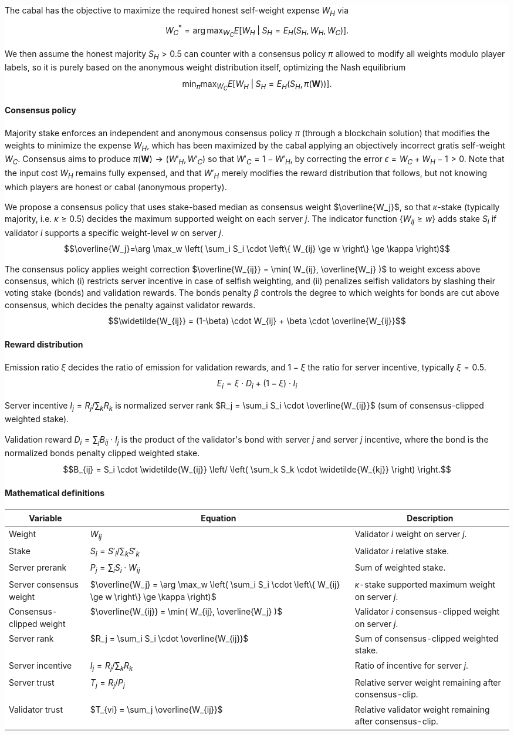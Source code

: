 The cabal has the objective to maximize the required honest self-weight expense $W_H$ via
$$W_C^*=\arg\max_{W_C}E[W_H\;|\;S_H=E_H(S_H,W_H,W_C)].$$

We then assume the honest majority $S_H>0.5$ can counter with a consensus policy $\pi$ allowed to modify all weights modulo player labels, so it is purely based on the anonymous weight distribution itself, optimizing the Nash equilibrium
$$\min_{\pi}\max_{W_C}E[W_H\;|\;S_H=E_H(S_H,\pi(\mathbf{W}))].$$

#### Consensus policy
Majority stake enforces an independent and anonymous consensus policy $\pi$ (through a blockchain solution) that modifies the weights to minimize the expense $W_H$, which has been maximized by the cabal applying an objectively incorrect gratis self-weight $W_C$. Consensus aims to produce $\pi(\mathbf{W})\rightarrow (W'_H, W'_C)$ so that $W'_C=1-W'_H$, by correcting the error $\epsilon=W_C+W_H-1>0$. Note that the input cost $W_H$ remains fully expensed, and that $W'_H$ merely modifies the reward distribution that follows, but not knowing which players are honest or cabal (anonymous property).

We propose a consensus policy that uses stake-based median as consensus weight $\overline{W_j}$, so that $\kappa$-stake (typically majority, i.e. $\kappa\ge 0.5$) decides the maximum supported weight on each server $j$.
The indicator function $\left\{ W_{ij} \ge w \right\}$ adds stake $S_i$ if validator $i$ supports a specific weight-level $w$ on server $j$.
$$\overline{W_j}=\arg \max_w \left( \sum_i S_i \cdot \left\{ W_{ij} \ge w \right\} \ge \kappa \right)$$

The consensus policy applies weight correction $\overline{W_{ij}} = \min( W_{ij}, \overline{W_j} )$ to weight excess above consensus, which (i) restricts server incentive in case of selfish weighting, and (ii) penalizes selfish validators by slashing their voting stake (bonds) and validation rewards.
The bonds penalty $\beta$ controls the degree to which weights for bonds are cut above consensus, which decides the penalty against validator rewards.
$$\widetilde{W_{ij}} = (1-\beta) \cdot W_{ij} + \beta \cdot \overline{W_{ij}}$$

#### Reward distribution
Emission ratio $\xi$ decides the ratio of emission for validation rewards, and $1-\xi$ the ratio for server incentive, typically $\xi=0.5$. 
$$E_i = \xi \cdot D_i + (1-\xi) \cdot I_i$$

Server incentive $I_j = R_j / \sum_k R_k$ is normalized server rank $R_j = \sum_i S_i \cdot \overline{W_{ij}}$ (sum of consensus-clipped weighted stake).

Validation reward $D_i = \sum_j B_{ij} \cdot I_j$ is the product of the validator's bond with server $j$ and server $j$ incentive, where the bond is the normalized bonds penalty clipped weighted stake.
$$B_{ij} = S_i \cdot \widetilde{W_{ij}} \left/ \left( \sum_k S_k \cdot \widetilde{W_{kj}} \right) \right.$$

#### Mathematical definitions
| Variable | Equation | Description |
| - | - | - |
| Weight | $W_{ij}$ | Validator $i$ weight on server $j$. |
| Stake | $S_i = S'_i / \sum_k S'_k$ | Validator $i$ relative stake. |
| Server prerank | $P_j = \sum_i S_i \cdot W_{ij}$ | Sum of weighted stake. |
| Server consensus weight | $\overline{W_j} = \arg \max_w \left( \sum_i S_i \cdot \left\{ W_{ij} \ge w \right\} \ge \kappa \right)$ | $\kappa$-stake supported maximum weight on server $j$. |
| Consensus-clipped weight | $\overline{W_{ij}} = \min( W_{ij}, \overline{W_j} )$ | Validator $i$ consensus-clipped weight on server $j$. |
| Server rank | $R_j = \sum_i S_i \cdot \overline{W_{ij}}$ | Sum of consensus-clipped weighted stake. |
| Server incentive | $I_j = R_j / \sum_k R_k$ | Ratio of incentive for server $j$. |
| Server trust | $T_j = R_j / P_j$ | Relative server weight remaining after consensus-clip. |
| Validator trust | $T_{vi} =  \sum_j \overline{W_{ij}}$ | Relative validator weight remaining after consensus-clip. |